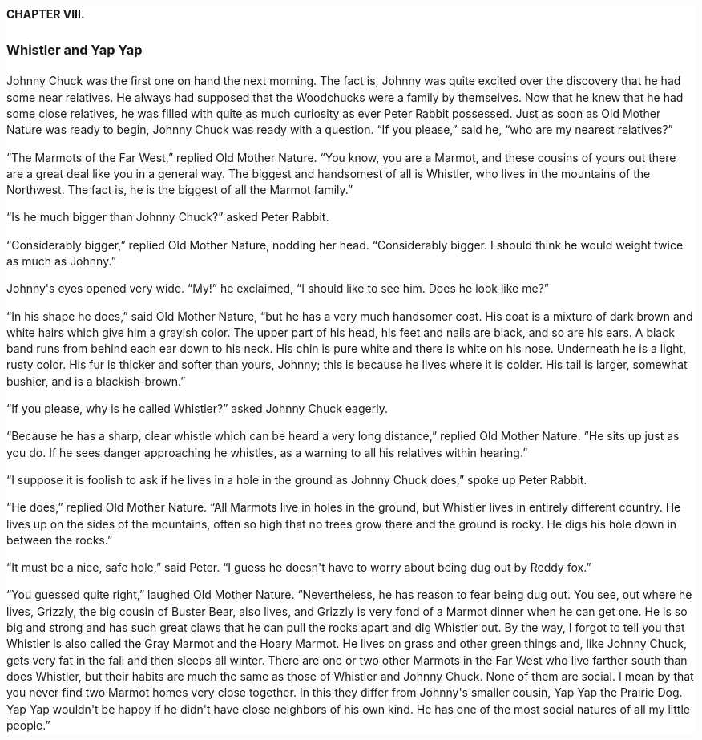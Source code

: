 
#### CHAPTER VIII.

### Whistler and Yap Yap

Johnny Chuck was the first one on hand the next morning. The fact is, Johnny was quite excited over the discovery that he had some near relatives. He always had supposed that the Woodchucks were a family by themselves. Now that he knew that he had some close relatives, he was filled with quite as much curiosity as ever Peter Rabbit possessed. Just as soon as Old Mother Nature was ready to begin, Johnny Chuck was ready with a question. “If you please,” said he, “who are my nearest relatives?”

“The Marmots of the Far West,” replied Old Mother Nature. “You know, you are a Marmot, and these cousins of yours out there are a great deal like you in a general way. The biggest and handsomest of all is Whistler, who lives in the mountains of the Northwest. The fact is, he is the biggest of all the Marmot family.”

“Is he much bigger than Johnny Chuck?” asked Peter Rabbit.

“Considerably bigger,” replied Old Mother Nature, nodding her head. “Considerably bigger. I should think he would weight twice as much as Johnny.”

Johnny's eyes opened very wide. “My!” he exclaimed, “I should like to see him. Does he look like me?”

“In his shape he does,” said Old Mother Nature, “but he has a very much handsomer coat. His coat is a mixture of dark brown and white hairs which give him a grayish color. The upper part of his head, his feet and nails are black, and so are his ears. A black band runs from behind each ear down to his neck. His chin is pure white and there is white on his nose. Underneath he is a light, rusty color. His fur is thicker and softer than yours, Johnny; this is because he lives where it is colder. His tail is larger, somewhat bushier, and is a blackish-brown.”

“If you please, why is he called Whistler?” asked Johnny Chuck eagerly.

“Because he has a sharp, clear whistle which can be heard a very long distance,” replied Old Mother Nature. “He sits up just as you do. If he sees danger approaching he whistles, as a warning to all his relatives within hearing.”

“I suppose it is foolish to ask if he lives in a hole in the ground as Johnny Chuck does,” spoke up Peter Rabbit.

“He does,” replied Old Mother Nature. “All Marmots live in holes in the ground, but Whistler lives in entirely different country. He lives up on the sides of the mountains, often so high that no trees grow there and the ground is rocky. He digs his hole down in between the rocks.”

“It must be a nice, safe hole,” said Peter. “I guess he doesn't have to worry about being dug out by Reddy fox.”

“You guessed quite right,” laughed Old Mother Nature. “Nevertheless, he has reason to fear being dug out. You see, out where he lives, Grizzly, the big cousin of Buster Bear, also lives, and Grizzly is very fond of a Marmot dinner when he can get one. He is so big and strong and has such great claws that he can pull the rocks apart and dig Whistler out. By the way, I forgot to tell you that Whistler is also called the Gray Marmot and the Hoary Marmot. He lives on grass and other green things and, like Johnny Chuck, gets very fat in the fall and then sleeps all winter. There are one or two other Marmots in the Far West who live farther south than does Whistler, but their habits are much the same as those of Whistler and Johnny Chuck. None of them are social. I mean by that you never find two Marmot homes very close together. In this they differ from Johnny's smaller cousin, Yap Yap the Prairie Dog. Yap Yap wouldn't be happy if he didn't have close neighbors of his own kind. He has one of the most social natures of all my little people.”
